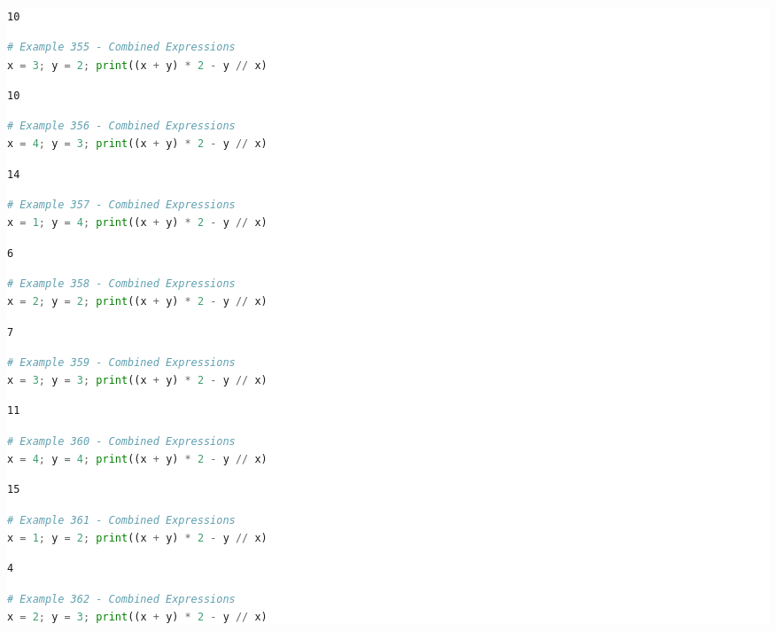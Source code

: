     10
    


```python
# Example 355 - Combined Expressions
x = 3; y = 2; print((x + y) * 2 - y // x)
```

    10
    


```python
# Example 356 - Combined Expressions
x = 4; y = 3; print((x + y) * 2 - y // x)
```

    14
    


```python
# Example 357 - Combined Expressions
x = 1; y = 4; print((x + y) * 2 - y // x)
```

    6
    


```python
# Example 358 - Combined Expressions
x = 2; y = 2; print((x + y) * 2 - y // x)
```

    7
    


```python
# Example 359 - Combined Expressions
x = 3; y = 3; print((x + y) * 2 - y // x)
```

    11
    


```python
# Example 360 - Combined Expressions
x = 4; y = 4; print((x + y) * 2 - y // x)
```

    15
    


```python
# Example 361 - Combined Expressions
x = 1; y = 2; print((x + y) * 2 - y // x)
```

    4
    


```python
# Example 362 - Combined Expressions
x = 2; y = 3; print((x + y) * 2 - y // x)
```
